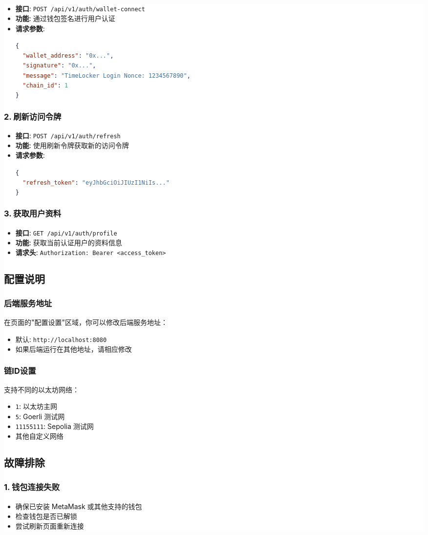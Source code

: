 - **接口**: `POST /api/v1/auth/wallet-connect`
- **功能**: 通过钱包签名进行用户认证
- **请求参数**:
  ```json
  {
    "wallet_address": "0x...",
    "signature": "0x...",
    "message": "TimeLocker Login Nonce: 1234567890",
    "chain_id": 1
  }
  ```

### 2. 刷新访问令牌

- **接口**: `POST /api/v1/auth/refresh`
- **功能**: 使用刷新令牌获取新的访问令牌
- **请求参数**:
  ```json
  {
    "refresh_token": "eyJhbGciOiJIUzI1NiIs..."
  }
  ```

### 3. 获取用户资料

- **接口**: `GET /api/v1/auth/profile`
- **功能**: 获取当前认证用户的资料信息
- **请求头**: `Authorization: Bearer <access_token>`

## 配置说明

### 后端服务地址

在页面的"配置设置"区域，你可以修改后端服务地址：
- 默认: `http://localhost:8080`
- 如果后端运行在其他地址，请相应修改

### 链ID设置

支持不同的以太坊网络：
- `1`: 以太坊主网
- `5`: Goerli 测试网
- `11155111`: Sepolia 测试网
- 其他自定义网络

## 故障排除

### 1. 钱包连接失败

- 确保已安装 MetaMask 或其他支持的钱包
- 检查钱包是否已解锁
- 尝试刷新页面重新连接
